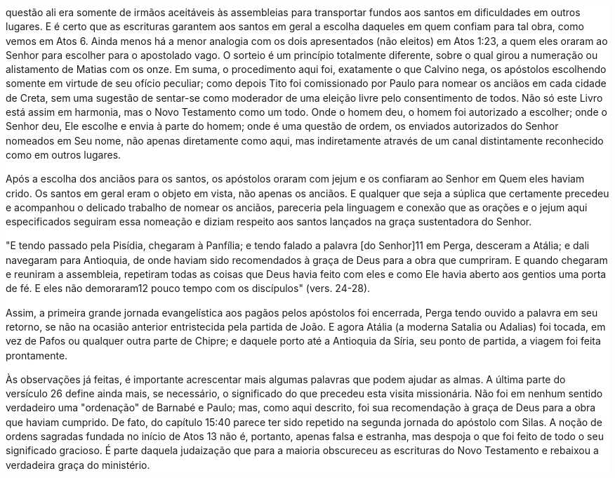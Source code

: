 questão ali era somente de irmãos aceitáveis às assembleias para
transportar fundos aos santos em dificuldades em outros lugares. E é
certo que as escrituras garantem aos santos em geral a escolha daqueles
em quem confiam para tal obra, como vemos em Atos 6. Ainda menos há a
menor analogia com os dois apresentados (não eleitos) em Atos 1:23, a
quem eles oraram ao Senhor para escolher para o apostolado vago. O
sorteio é um princípio totalmente diferente, sobre o qual girou a
numeração ou alistamento de Matias com os onze. Em suma, o procedimento
aqui foi, exatamente o que Calvino nega, os apóstolos escolhendo somente
em virtude de seu ofício peculiar; como depois Tito foi comissionado por
Paulo para nomear os anciãos em cada cidade de Creta, sem uma sugestão
de sentar-se como moderador de uma eleição livre pelo consentimento de
todos. Não só este Livro está assim em harmonia, mas o Novo Testamento
como um todo. Onde o homem deu, o homem foi autorizado a escolher; onde
o Senhor deu, Ele escolhe e envia à parte do homem; onde é uma questão
de ordem, os enviados autorizados do Senhor nomeados em Seu nome, não
apenas diretamente como aqui, mas indiretamente através de um canal
distintamente reconhecido como em outros lugares.

Após a escolha dos anciãos para os santos, os apóstolos oraram com jejum
e os confiaram ao Senhor em Quem eles haviam crido. Os santos em geral
eram o objeto em vista, não apenas os anciãos. E qualquer que seja a
súplica que certamente precedeu e acompanhou o delicado trabalho de
nomear os anciãos, pareceria pela linguagem e conexão que as orações e o
jejum aqui especificados seguiram essa nomeação e diziam respeito aos
santos lançados na graça sustentadora do Senhor.

\"E tendo passado pela Pisídia, chegaram à Panfília; e tendo falado a
palavra \[do Senhor\]11 em Perga, desceram a Atália; e dali navegaram
para Antioquia, de onde haviam sido recomendados à graça de Deus para a
obra que cumpriram. E quando chegaram e reuniram a assembleia, repetiram
todas as coisas que Deus havia feito com eles e como Ele havia aberto
aos gentios uma porta de fé. E eles não demoraram12 pouco tempo com os
discípulos\" (vers. 24-28).

Assim, a primeira grande jornada evangelística aos pagãos pelos
apóstolos foi encerrada, Perga tendo ouvido a palavra em seu retorno, se
não na ocasião anterior entristecida pela partida de João. E agora
Atália (a moderna Satalia ou Adalias) foi tocada, em vez de Pafos ou
qualquer outra parte de Chipre; e daquele porto até a Antioquia da
Síria, seu ponto de partida, a viagem foi feita prontamente.

Às observações já feitas, é importante acrescentar mais algumas palavras
que podem ajudar as almas. A última parte do versículo 26 define ainda
mais, se necessário, o significado do que precedeu esta visita
missionária. Não foi em nenhum sentido verdadeiro uma \"ordenação\" de
Barnabé e Paulo; mas, como aqui descrito, foi sua recomendação à graça
de Deus para a obra que haviam cumprido. De fato, do capítulo 15:40
parece ter sido repetido na segunda jornada do apóstolo com Silas. A
noção de ordens sagradas fundada no início de Atos 13 não é, portanto,
apenas falsa e estranha, mas despoja o que foi feito de todo o seu
significado gracioso. É parte daquela judaização que para a maioria
obscureceu as escrituras do Novo Testamento e rebaixou a verdadeira
graça do ministério.
